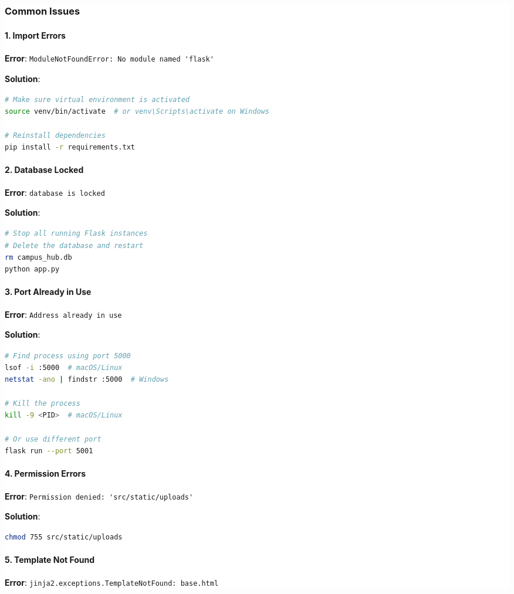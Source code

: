 ### Common Issues

#### 1. Import Errors

**Error**: `ModuleNotFoundError: No module named 'flask'`

**Solution**:
```bash
# Make sure virtual environment is activated
source venv/bin/activate  # or venv\Scripts\activate on Windows

# Reinstall dependencies
pip install -r requirements.txt
```

#### 2. Database Locked

**Error**: `database is locked`

**Solution**:
```bash
# Stop all running Flask instances
# Delete the database and restart
rm campus_hub.db
python app.py
```

#### 3. Port Already in Use

**Error**: `Address already in use`

**Solution**:
```bash
# Find process using port 5000
lsof -i :5000  # macOS/Linux
netstat -ano | findstr :5000  # Windows

# Kill the process
kill -9 <PID>  # macOS/Linux

# Or use different port
flask run --port 5001
```

#### 4. Permission Errors

**Error**: `Permission denied: 'src/static/uploads'`

**Solution**:
```bash
chmod 755 src/static/uploads
```

#### 5. Template Not Found

**Error**: `jinja2.exceptions.TemplateNotFound: base.html`
